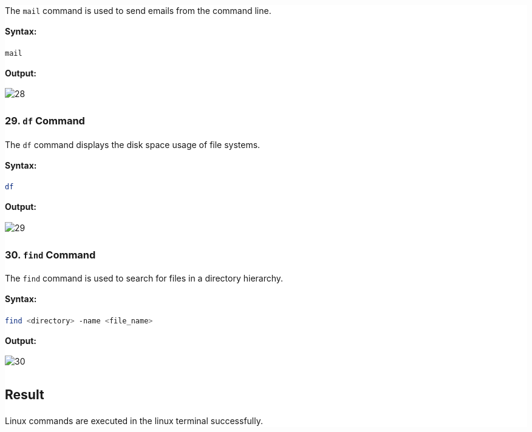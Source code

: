 The `mail` command is used to send emails from the command line.

**Syntax:**
```bash
mail
```

**Output:**

![28](https://github.com/user-attachments/assets/d2c11c60-201f-4ffc-acf3-c9b4a4999daa)




### 29. `df` Command

The `df` command displays the disk space usage of file systems.

**Syntax:**
```bash
df
```


**Output:**

![29](https://github.com/user-attachments/assets/96d5e1ce-1c66-4111-94a5-064be15a7072)



### 30. `find` Command

The `find` command is used to search for files in a directory hierarchy.

**Syntax:**
```bash
find <directory> -name <file_name>
```

**Output:**


![30](https://github.com/user-attachments/assets/a9c950db-7cf5-49fd-b18a-92367b2ae1f8)

## Result
Linux commands are executed in the linux terminal successfully.
